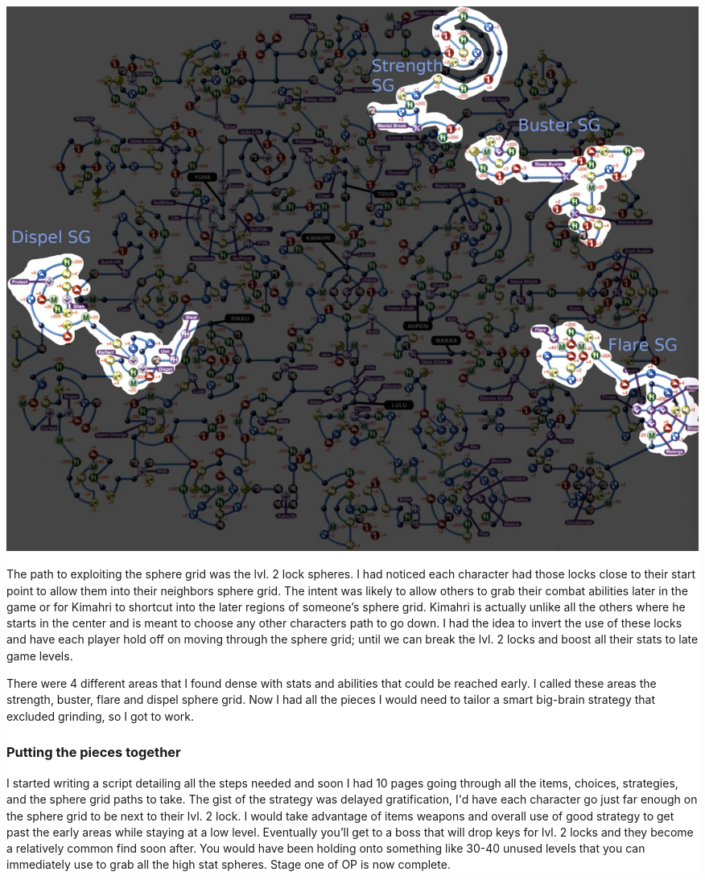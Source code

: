 ![Final Fantasy X Sphere Grid Names](/assets/img/FFX-SG-Naming.jpg)

The path to exploiting the sphere grid was the lvl. 2 lock spheres. I had noticed each character had those locks close to their start point to allow them into their neighbors sphere grid. The intent was likely to allow others to grab their combat abilities later in the game or for Kimahri to shortcut into the later regions of someone’s sphere grid. Kimahri is actually unlike all the others where he starts in the center and is meant to choose any other characters path to go down. I had the idea to invert the use of these locks and have each player hold off on moving through the sphere grid; until we can break the lvl. 2 locks and boost all their stats to late game levels.

There were 4 different areas that I found dense with stats and abilities that could be reached early. I called these areas the strength, buster, flare and dispel sphere grid. Now I had all the pieces I would need to tailor a smart big-brain strategy that excluded grinding, so I got to work.

### Putting the pieces together

I started writing a script detailing all the steps needed and soon I had 10 pages going through all the items, choices, strategies, and the sphere grid paths to take. The gist of the strategy was delayed gratification, I'd have each character go just far enough on the sphere grid to be next to their lvl. 2 lock. I would take advantage of items weapons and overall use of good strategy to get past the early areas while staying at a low level. Eventually you’ll get to a boss that will drop keys for lvl. 2 locks and they become a relatively common find soon after. You would have been holding onto something like 30-40 unused levels that you can immediately use to grab all the high stat spheres. Stage one of OP is now complete.
